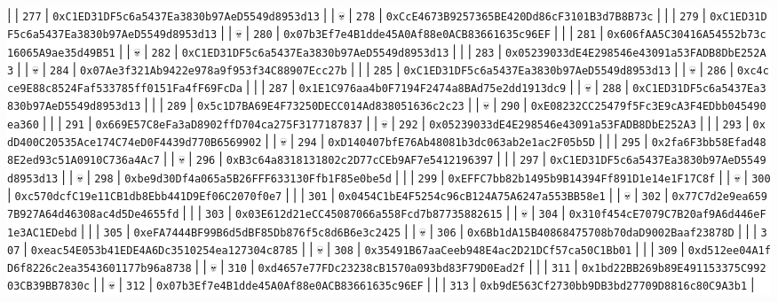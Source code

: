 |  | `277` | `0xC1ED31DF5c6a5437Ea3830b97AeD5549d8953d13` |
| 💀 | `278` | `0xCcE4673B9257365BE420Dd86cF3101B3d7B8B73c` |
|  | `279` | `0xC1ED31DF5c6a5437Ea3830b97AeD5549d8953d13` |
| 💀 | `280` | `0x07b3Ef7e4B1dde45A0Af88e0ACB83661635c96EF` |
|  | `281` | `0x606fAA5C30416A54552b73c16065A9ae35d49B51` |
| 💀 | `282` | `0xC1ED31DF5c6a5437Ea3830b97AeD5549d8953d13` |
|  | `283` | `0x05239033dE4E298546e43091a53FADB8DbE252A3` |
| 💀 | `284` | `0x07Ae3f321Ab9422e978a9f953f34C88907Ecc27b` |
|  | `285` | `0xC1ED31DF5c6a5437Ea3830b97AeD5549d8953d13` |
| 💀 | `286` | `0xc4cce9E88c8524Faf533785ff0151Fa4fF69FcDa` |
|  | `287` | `0x1E1C976aa4b0F7194F2474a8BAd75e2dd1913dc9` |
| 💀 | `288` | `0xC1ED31DF5c6a5437Ea3830b97AeD5549d8953d13` |
|  | `289` | `0x5c1D7BA69E4F73250DECC014Ad838051636c2c23` |
| 💀 | `290` | `0xE08232CC25479f5Fc3E9cA3F4EDbb045490ea360` |
|  | `291` | `0x669E57C8eFa3aD8902ffD704ca275F3177187837` |
| 💀 | `292` | `0x05239033dE4E298546e43091a53FADB8DbE252A3` |
|  | `293` | `0xdD400C20535Ace174C74eD0F4439d770B6569902` |
| 💀 | `294` | `0xD140407bfE76Ab48081b3dc063ab2e1ac2F05b5D` |
|  | `295` | `0x2fa6F3bb58Efad488E2ed93c51A0910C736a4Ac7` |
| 💀 | `296` | `0xB3c64a8318131802c2D77cCEb9AF7e5412196397` |
|  | `297` | `0xC1ED31DF5c6a5437Ea3830b97AeD5549d8953d13` |
| 💀 | `298` | `0xbe9d30Df4a065a5B26FFF633130Ffb1F85e0be5d` |
|  | `299` | `0xEFFC7bb82b1495b9B14394Ff891D1e14e1F17C8f` |
| 💀 | `300` | `0xc570dcfC19e11CB1db8Ebb441D9Ef06C2070f0e7` |
|  | `301` | `0x0454C1bE4F5254c96cB124A75A6247a553BB58e1` |
| 💀 | `302` | `0x77C7d2e9ea6597B927A64d46308ac4d5De4655fd` |
|  | `303` | `0x03E612d21eCC45087066a558Fcd7b87735882615` |
| 💀 | `304` | `0x310f454cE7079C7B20af9A6d446eF1e3AC1EDebd` |
|  | `305` | `0xeFA7444BF99B6d5dBF85Db876f5c8d6B6e3c2425` |
| 💀 | `306` | `0x6Bb1dA15B40868475708b70daD9002Baaf23878D` |
|  | `307` | `0xeac54E053b41EDE4A6Dc3510254ea127304c8785` |
| 💀 | `308` | `0x35491B67aaCeeb948E4ac2D21DCf57ca50C1Bb01` |
|  | `309` | `0xd512ee04A1fD6f8226c2ea3543601177b96a8738` |
| 💀 | `310` | `0xd4657e77FDc23238cB1570a093bd83F79D0Ead2f` |
|  | `311` | `0x1bd22BB269b89E491153375C99203CB39BB7830c` |
| 💀 | `312` | `0x07b3Ef7e4B1dde45A0Af88e0ACB83661635c96EF` |
|  | `313` | `0xb9dE563Cf2730bb9DB3bd27709D8816c80C9A3b1` |